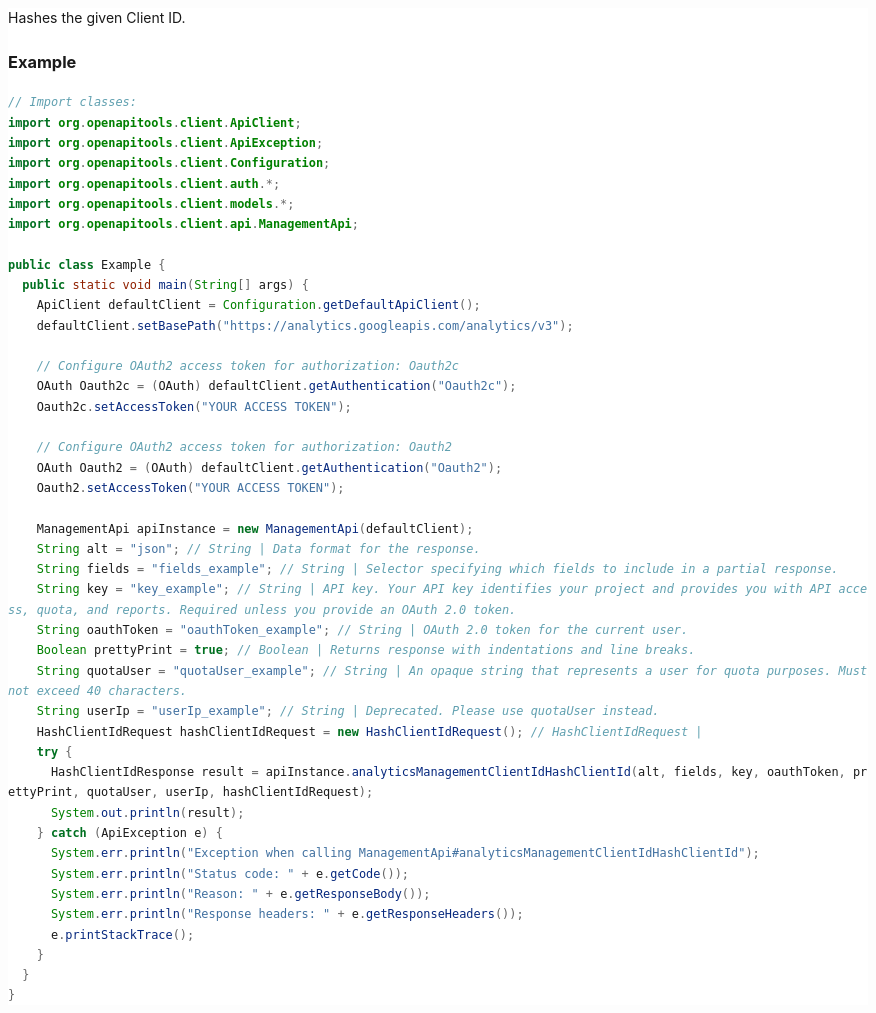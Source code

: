 Hashes the given Client ID.

### Example
```java
// Import classes:
import org.openapitools.client.ApiClient;
import org.openapitools.client.ApiException;
import org.openapitools.client.Configuration;
import org.openapitools.client.auth.*;
import org.openapitools.client.models.*;
import org.openapitools.client.api.ManagementApi;

public class Example {
  public static void main(String[] args) {
    ApiClient defaultClient = Configuration.getDefaultApiClient();
    defaultClient.setBasePath("https://analytics.googleapis.com/analytics/v3");
    
    // Configure OAuth2 access token for authorization: Oauth2c
    OAuth Oauth2c = (OAuth) defaultClient.getAuthentication("Oauth2c");
    Oauth2c.setAccessToken("YOUR ACCESS TOKEN");

    // Configure OAuth2 access token for authorization: Oauth2
    OAuth Oauth2 = (OAuth) defaultClient.getAuthentication("Oauth2");
    Oauth2.setAccessToken("YOUR ACCESS TOKEN");

    ManagementApi apiInstance = new ManagementApi(defaultClient);
    String alt = "json"; // String | Data format for the response.
    String fields = "fields_example"; // String | Selector specifying which fields to include in a partial response.
    String key = "key_example"; // String | API key. Your API key identifies your project and provides you with API access, quota, and reports. Required unless you provide an OAuth 2.0 token.
    String oauthToken = "oauthToken_example"; // String | OAuth 2.0 token for the current user.
    Boolean prettyPrint = true; // Boolean | Returns response with indentations and line breaks.
    String quotaUser = "quotaUser_example"; // String | An opaque string that represents a user for quota purposes. Must not exceed 40 characters.
    String userIp = "userIp_example"; // String | Deprecated. Please use quotaUser instead.
    HashClientIdRequest hashClientIdRequest = new HashClientIdRequest(); // HashClientIdRequest | 
    try {
      HashClientIdResponse result = apiInstance.analyticsManagementClientIdHashClientId(alt, fields, key, oauthToken, prettyPrint, quotaUser, userIp, hashClientIdRequest);
      System.out.println(result);
    } catch (ApiException e) {
      System.err.println("Exception when calling ManagementApi#analyticsManagementClientIdHashClientId");
      System.err.println("Status code: " + e.getCode());
      System.err.println("Reason: " + e.getResponseBody());
      System.err.println("Response headers: " + e.getResponseHeaders());
      e.printStackTrace();
    }
  }
}
```
